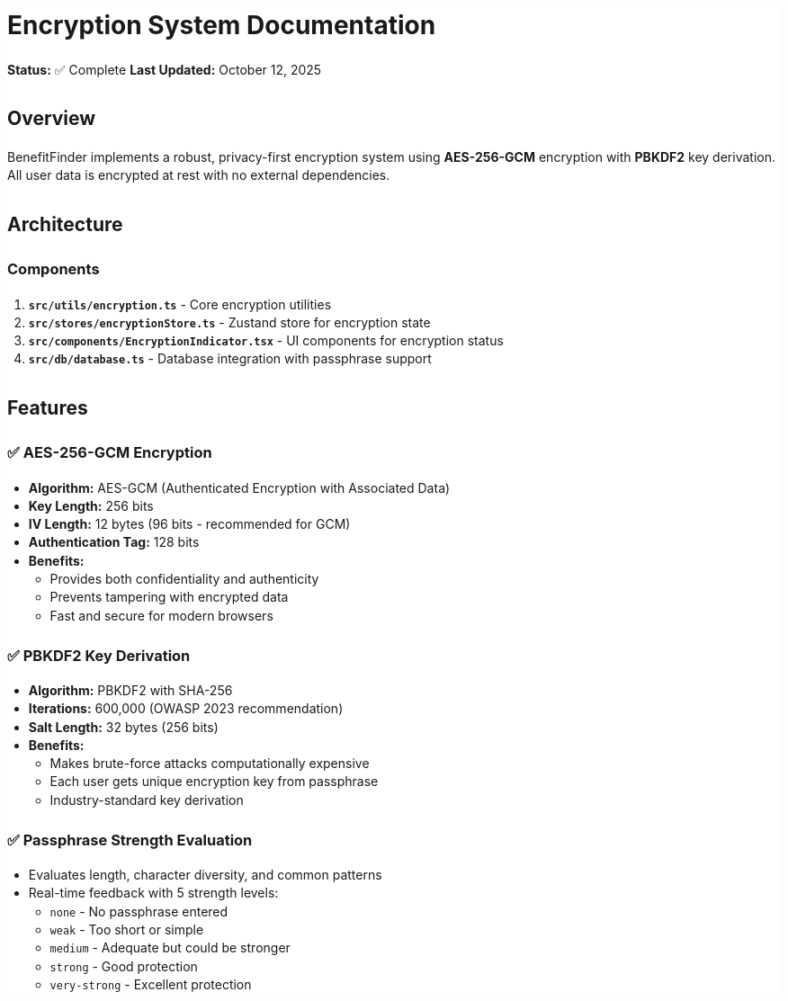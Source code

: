 # Encryption System Documentation

**Status:** ✅ Complete
**Last Updated:** October 12, 2025

## Overview

BenefitFinder implements a robust, privacy-first encryption system using **AES-256-GCM** encryption with **PBKDF2** key derivation. All user data is encrypted at rest with no external dependencies.

## Architecture

### Components

1. **`src/utils/encryption.ts`** - Core encryption utilities
2. **`src/stores/encryptionStore.ts`** - Zustand store for encryption state
3. **`src/components/EncryptionIndicator.tsx`** - UI components for encryption status
4. **`src/db/database.ts`** - Database integration with passphrase support

## Features

### ✅ AES-256-GCM Encryption
- **Algorithm:** AES-GCM (Authenticated Encryption with Associated Data)
- **Key Length:** 256 bits
- **IV Length:** 12 bytes (96 bits - recommended for GCM)
- **Authentication Tag:** 128 bits
- **Benefits:**
  - Provides both confidentiality and authenticity
  - Prevents tampering with encrypted data
  - Fast and secure for modern browsers

### ✅ PBKDF2 Key Derivation
- **Algorithm:** PBKDF2 with SHA-256
- **Iterations:** 600,000 (OWASP 2023 recommendation)
- **Salt Length:** 32 bytes (256 bits)
- **Benefits:**
  - Makes brute-force attacks computationally expensive
  - Each user gets unique encryption key from passphrase
  - Industry-standard key derivation

### ✅ Passphrase Strength Evaluation
- Evaluates length, character diversity, and common patterns
- Real-time feedback with 5 strength levels:
  - `none` - No passphrase entered
  - `weak` - Too short or simple
  - `medium` - Adequate but could be stronger
  - `strong` - Good protection
  - `very-strong` - Excellent protection
